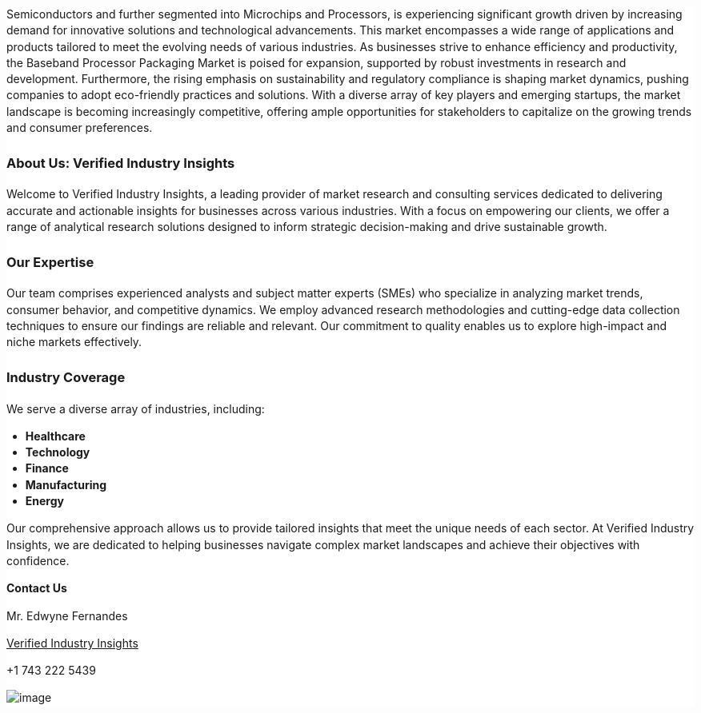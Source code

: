 Semiconductors and further segmented into Microchips and Processors, is experiencing significant growth driven by increasing demand for innovative solutions and technological advancements. This market encompasses a wide range of applications and products tailored to meet the evolving needs of various industries. As businesses strive to enhance efficiency and productivity, the Baseband Processor Packaging Market is poised for expansion, supported by robust investments in research and development. Furthermore, the rising emphasis on sustainability and regulatory compliance is shaping market dynamics, pushing companies to adopt eco-friendly practices and solutions. With a diverse array of key players and emerging startups, the market landscape is becoming increasingly competitive, offering ample opportunities for stakeholders to capitalize on the growing trends and consumer preferences.</p><h3>About Us: Verified Industry Insights</h3><p>Welcome to Verified Industry Insights, a leading provider of market research and consulting services dedicated to delivering accurate and actionable insights for businesses across various industries. With a focus on empowering our clients, we offer a range of analytical research solutions designed to inform strategic decision-making and drive sustainable growth.</p><h3>Our Expertise</h3><p>Our team comprises experienced analysts and subject matter experts (SMEs) who specialize in analyzing market trends, consumer behavior, and competitive dynamics. We employ advanced research methodologies and cutting-edge data collection techniques to ensure our findings are reliable and relevant. Our commitment to quality enables us to explore high-impact and niche markets effectively.</p><h3>Industry Coverage</h3><p>We serve a diverse array of industries, including:</p><ul><li><strong>Healthcare</strong></li><li><strong>Technology</strong></li><li><strong>Finance</strong></li><li><strong>Manufacturing</strong></li><li><strong>Energy</strong></li></ul><p>Our comprehensive approach allows us to provide tailored insights that meet the unique needs of each sector. At Verified Industry Insights, we are dedicated to helping businesses navigate complex market landscapes and achieve their objectives with confidence.</p><p><strong>Contact Us</strong></p><p>Mr. Edwyne Fernandes</p><p><a href="https://www.verifiedindustryinsights.com/">Verified Industry Insights</a></p><p>+1 743 222 5439</p>
![image](https://github.com/user-attachments/assets/5ee546a0-7f3c-49fe-8b24-ef79eca4c89c)

